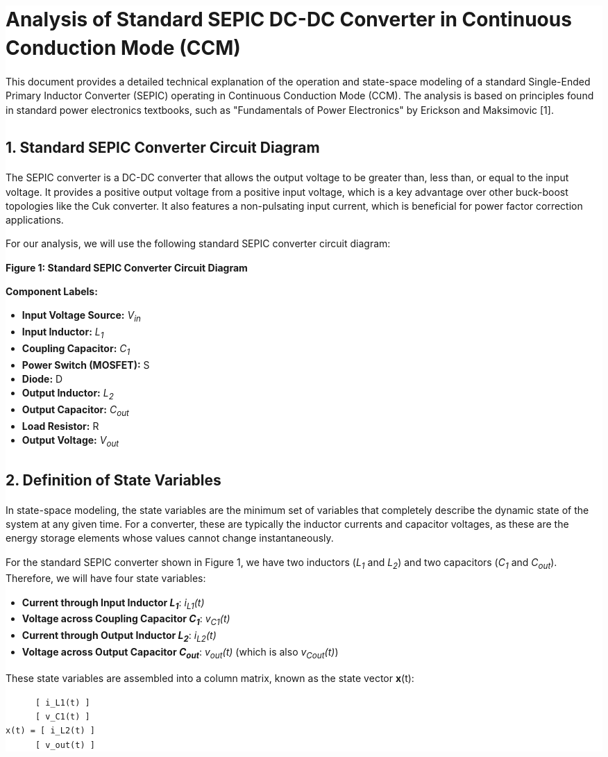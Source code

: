 # Analysis of Standard SEPIC DC-DC Converter in Continuous Conduction Mode (CCM)

This document provides a detailed technical explanation of the operation and state-space modeling of a standard Single-Ended Primary Inductor Converter (SEPIC) operating in Continuous Conduction Mode (CCM). The analysis is based on principles found in standard power electronics textbooks, such as "Fundamentals of Power Electronics" by Erickson and Maksimovic [1].

## 1. Standard SEPIC Converter Circuit Diagram

The SEPIC converter is a DC-DC converter that allows the output voltage to be greater than, less than, or equal to the input voltage. It provides a positive output voltage from a positive input voltage, which is a key advantage over other buck-boost topologies like the Cuk converter. It also features a non-pulsating input current, which is beneficial for power factor correction applications.

For our analysis, we will use the following standard SEPIC converter circuit diagram:


**Figure 1: Standard SEPIC Converter Circuit Diagram**

**Component Labels:**
*   **Input Voltage Source:** *V<sub>in</sub>*
*   **Input Inductor:** *L<sub>1</sub>*
*   **Coupling Capacitor:** *C<sub>1</sub>*
*   **Power Switch (MOSFET):** S
*   **Diode:** D
*   **Output Inductor:** *L<sub>2</sub>*
*   **Output Capacitor:** *C<sub>out</sub>*
*   **Load Resistor:** R
*   **Output Voltage:** *V<sub>out</sub>*

## 2. Definition of State Variables

In state-space modeling, the state variables are the minimum set of variables that completely describe the dynamic state of the system at any given time. For a converter, these are typically the inductor currents and capacitor voltages, as these are the energy storage elements whose values cannot change instantaneously.

For the standard SEPIC converter shown in Figure 1, we have two inductors (*L<sub>1</sub>* and *L<sub>2</sub>*) and two capacitors (*C<sub>1</sub>* and *C<sub>out</sub>*). Therefore, we will have four state variables:

*   **Current through Input Inductor *L<sub>1</sub>***: *i<sub>L1</sub>(t)*
*   **Voltage across Coupling Capacitor *C<sub>1</sub>***: *v<sub>C1</sub>(t)*
*   **Current through Output Inductor *L<sub>2</sub>***: *i<sub>L2</sub>(t)*
*   **Voltage across Output Capacitor *C<sub>out</sub>***: *v<sub>out</sub>(t)* (which is also *v<sub>Cout</sub>(t)*)

These state variables are assembled into a column matrix, known as the state vector **x**(t):

```
      [ i_L1(t) ]
      [ v_C1(t) ]
x(t) = [ i_L2(t) ]
      [ v_out(t) ]
```

